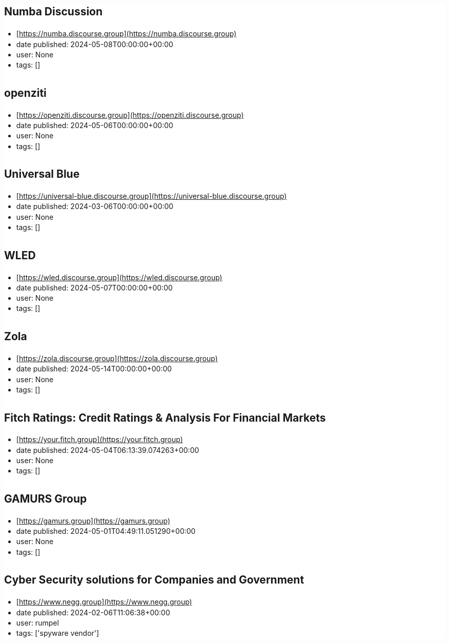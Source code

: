 ## Numba Discussion
 - [https://numba.discourse.group](https://numba.discourse.group)
 - date published: 2024-05-08T00:00:00+00:00
 - user: None
 - tags: []

## openziti
 - [https://openziti.discourse.group](https://openziti.discourse.group)
 - date published: 2024-05-06T00:00:00+00:00
 - user: None
 - tags: []

## Universal Blue
 - [https://universal-blue.discourse.group](https://universal-blue.discourse.group)
 - date published: 2024-03-06T00:00:00+00:00
 - user: None
 - tags: []

## WLED
 - [https://wled.discourse.group](https://wled.discourse.group)
 - date published: 2024-05-07T00:00:00+00:00
 - user: None
 - tags: []

## Zola
 - [https://zola.discourse.group](https://zola.discourse.group)
 - date published: 2024-05-14T00:00:00+00:00
 - user: None
 - tags: []

## Fitch Ratings: Credit Ratings & Analysis For Financial Markets
 - [https://your.fitch.group](https://your.fitch.group)
 - date published: 2024-05-04T06:13:39.074263+00:00
 - user: None
 - tags: []

## GAMURS Group
 - [https://gamurs.group](https://gamurs.group)
 - date published: 2024-05-01T04:49:11.051290+00:00
 - user: None
 - tags: []

## Cyber Security solutions for Companies and Government
 - [https://www.negg.group](https://www.negg.group)
 - date published: 2024-02-06T11:06:38+00:00
 - user: rumpel
 - tags: ['spyware vendor']
